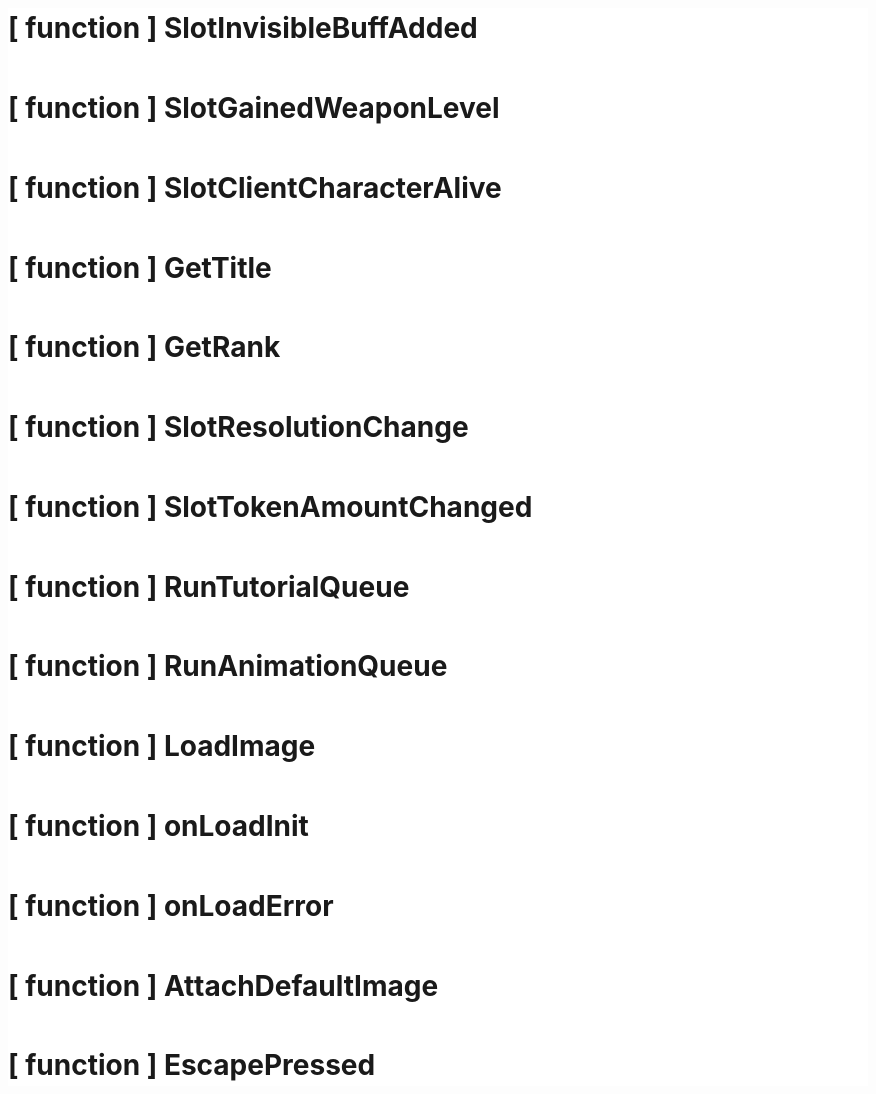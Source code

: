 # [ function ] SlotInvisibleBuffAdded

# [ function ] SlotGainedWeaponLevel

# [ function ] SlotClientCharacterAlive

# [ function ] GetTitle

# [ function ] GetRank

# [ function ] SlotResolutionChange

# [ function ] SlotTokenAmountChanged

# [ function ] RunTutorialQueue

# [ function ] RunAnimationQueue

# [ function ] LoadImage

# [ function ] onLoadInit

# [ function ] onLoadError

# [ function ] AttachDefaultImage

# [ function ] EscapePressed


